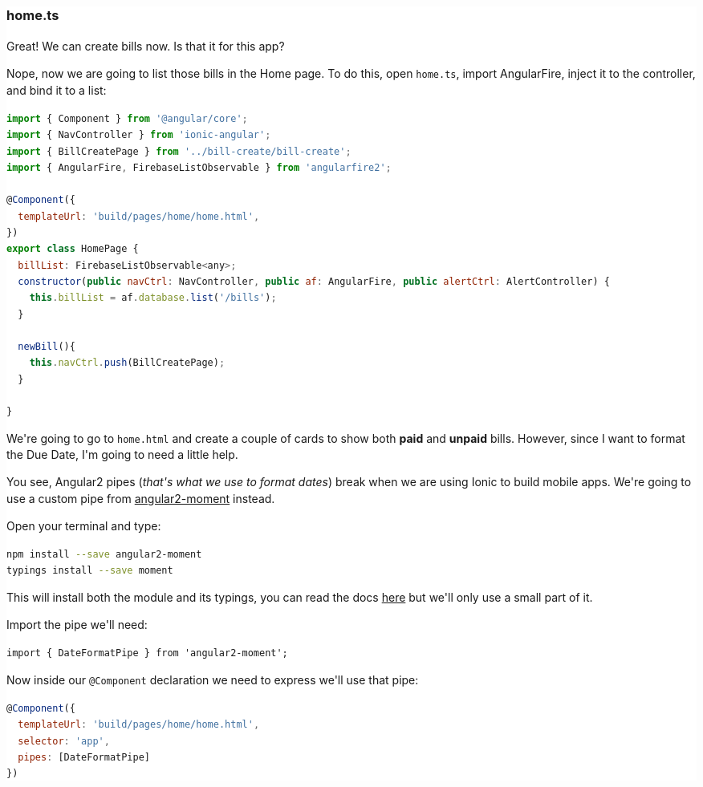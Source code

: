 ### home.ts

Great! We can create bills now. Is that it for this app? 

Nope, now we are going to list those bills in the Home page. To do this, open `home.ts`, import AngularFire, inject it to the controller, and bind it to a list:

```javascript
import { Component } from '@angular/core';
import { NavController } from 'ionic-angular';
import { BillCreatePage } from '../bill-create/bill-create';
import { AngularFire, FirebaseListObservable } from 'angularfire2';

@Component({
  templateUrl: 'build/pages/home/home.html',
})
export class HomePage {
  billList: FirebaseListObservable<any>;
  constructor(public navCtrl: NavController, public af: AngularFire, public alertCtrl: AlertController) {
    this.billList = af.database.list('/bills');
  }

  newBill(){
    this.navCtrl.push(BillCreatePage);
  }

}
```

We're going to go to `home.html` and create a couple of cards to show both **paid** and **unpaid** bills. However, since I want to format the Due Date, I'm going to need a little help.

You see, Angular2 pipes (_that's what we use to format dates_) break when we are using Ionic to build mobile apps. We're going to use a custom pipe from [angular2-moment](https://github.com/urish/angular2-moment) instead.

Open your terminal and type:

```bash
npm install --save angular2-moment
typings install --save moment
```

This will install both the module and its typings, you can read the docs [here](https://github.com/urish/angular2-moment#usage) but we'll only use a small part of it.

Import the pipe we'll need:

`import { DateFormatPipe } from 'angular2-moment';`

Now inside our `@Component` declaration we need to express we'll use that pipe:

```javascript
@Component({
  templateUrl: 'build/pages/home/home.html',
  selector: 'app',
  pipes: [DateFormatPipe]
})
```
